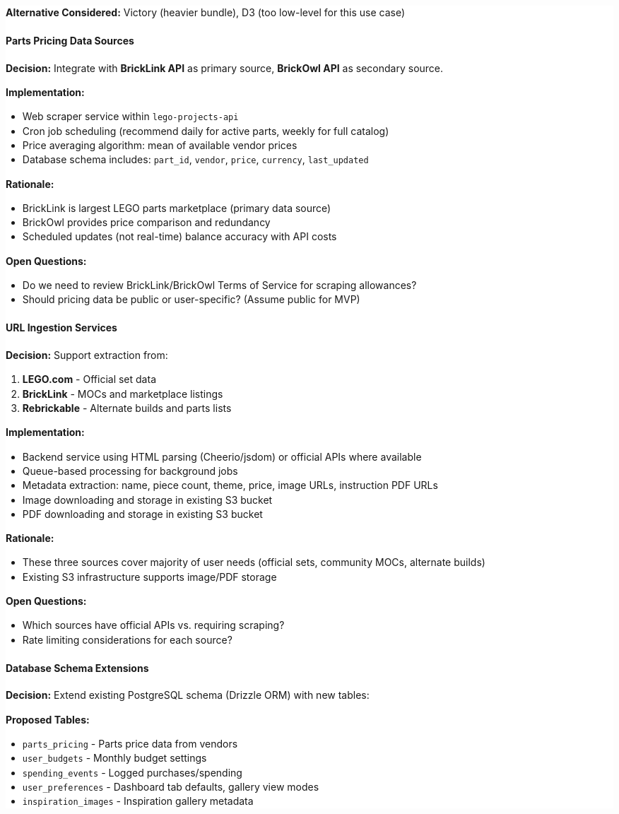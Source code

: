 **Alternative Considered:** Victory (heavier bundle), D3 (too low-level for this use case)

#### Parts Pricing Data Sources

**Decision:** Integrate with **BrickLink API** as primary source, **BrickOwl API** as secondary source.

**Implementation:**

- Web scraper service within `lego-projects-api`
- Cron job scheduling (recommend daily for active parts, weekly for full catalog)
- Price averaging algorithm: mean of available vendor prices
- Database schema includes: `part_id`, `vendor`, `price`, `currency`, `last_updated`

**Rationale:**

- BrickLink is largest LEGO parts marketplace (primary data source)
- BrickOwl provides price comparison and redundancy
- Scheduled updates (not real-time) balance accuracy with API costs

**Open Questions:**

- Do we need to review BrickLink/BrickOwl Terms of Service for scraping allowances?
- Should pricing data be public or user-specific? (Assume public for MVP)

#### URL Ingestion Services

**Decision:** Support extraction from:

1. **LEGO.com** - Official set data
2. **BrickLink** - MOCs and marketplace listings
3. **Rebrickable** - Alternate builds and parts lists

**Implementation:**

- Backend service using HTML parsing (Cheerio/jsdom) or official APIs where available
- Queue-based processing for background jobs
- Metadata extraction: name, piece count, theme, price, image URLs, instruction PDF URLs
- Image downloading and storage in existing S3 bucket
- PDF downloading and storage in existing S3 bucket

**Rationale:**

- These three sources cover majority of user needs (official sets, community MOCs, alternate builds)
- Existing S3 infrastructure supports image/PDF storage

**Open Questions:**

- Which sources have official APIs vs. requiring scraping?
- Rate limiting considerations for each source?

#### Database Schema Extensions

**Decision:** Extend existing PostgreSQL schema (Drizzle ORM) with new tables:

**Proposed Tables:**

- `parts_pricing` - Parts price data from vendors
- `user_budgets` - Monthly budget settings
- `spending_events` - Logged purchases/spending
- `user_preferences` - Dashboard tab defaults, gallery view modes
- `inspiration_images` - Inspiration gallery metadata
